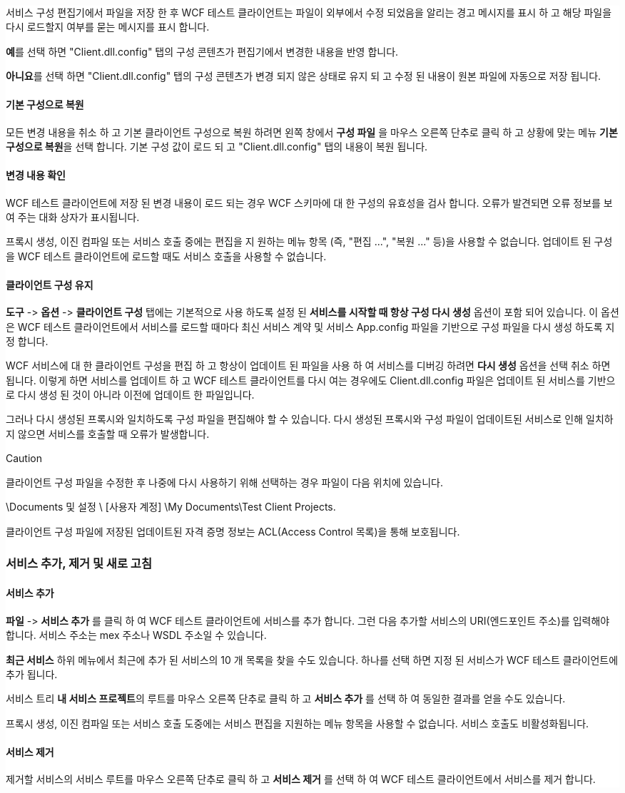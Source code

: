 서비스 구성 편집기에서 파일을 저장 한 후 WCF 테스트 클라이언트는 파일이 외부에서 수정 되었음을 알리는 경고 메시지를 표시 하 고 해당 파일을 다시 로드할지 여부를 묻는 메시지를 표시 합니다.

**예**를 선택 하면 "Client.dll.config" 탭의 구성 콘텐츠가 편집기에서 변경한 내용을 반영 합니다.

**아니요**를 선택 하면 "Client.dll.config" 탭의 구성 콘텐츠가 변경 되지 않은 상태로 유지 되 고 수정 된 내용이 원본 파일에 자동으로 저장 됩니다.

#### <a name="restore-to-default-configuration"></a>기본 구성으로 복원

모든 변경 내용을 취소 하 고 기본 클라이언트 구성으로 복원 하려면 왼쪽 창에서 **구성 파일** 을 마우스 오른쪽 단추로 클릭 하 고 상황에 맞는 메뉴 **기본 구성으로 복원**을 선택 합니다. 기본 구성 값이 로드 되 고 "Client.dll.config" 탭의 내용이 복원 됩니다.

#### <a name="validate-changes"></a>변경 내용 확인

WCF 테스트 클라이언트에 저장 된 변경 내용이 로드 되는 경우 WCF 스키마에 대 한 구성의 유효성을 검사 합니다. 오류가 발견되면 오류 정보를 보여 주는 대화 상자가 표시됩니다.

프록시 생성, 이진 컴파일 또는 서비스 호출 중에는 편집을 지 원하는 메뉴 항목 (즉, "편집 ...", "복원 ..." 등)을 사용할 수 없습니다. 업데이트 된 구성을 WCF 테스트 클라이언트에 로드할 때도 서비스 호출을 사용할 수 없습니다.

#### <a name="persist-client-configuration"></a>클라이언트 구성 유지

**도구** -> **옵션** -> **클라이언트 구성** 탭에는 기본적으로 사용 하도록 설정 된 **서비스를 시작할 때 항상 구성 다시 생성** 옵션이 포함 되어 있습니다. 이 옵션은 WCF 테스트 클라이언트에서 서비스를 로드할 때마다 최신 서비스 계약 및 서비스 App.config 파일을 기반으로 구성 파일을 다시 생성 하도록 지정 합니다.

WCF 서비스에 대 한 클라이언트 구성을 편집 하 고 항상이 업데이트 된 파일을 사용 하 여 서비스를 디버깅 하려면 **다시 생성** 옵션을 선택 취소 하면 됩니다. 이렇게 하면 서비스를 업데이트 하 고 WCF 테스트 클라이언트를 다시 여는 경우에도 Client.dll.config 파일은 업데이트 된 서비스를 기반으로 다시 생성 된 것이 아니라 이전에 업데이트 한 파일입니다.

그러나 다시 생성된 프록시와 일치하도록 구성 파일을 편집해야 할 수 있습니다. 다시 생성된 프록시와 구성 파일이 업데이트된 서비스로 인해 일치하지 않으면 서비스를 호출할 때 오류가 발생합니다.

> [!CAUTION]
> 클라이언트 구성 파일을 수정한 후 나중에 다시 사용하기 위해 선택하는 경우 파일이 다음 위치에 있습니다.
>
> \Documents 및 설정 \\ [사용자 계정] \My Documents\Test Client Projects.
>
> 클라이언트 구성 파일에 저장된 업데이트된 자격 증명 정보는 ACL(Access Control 목록)을 통해 보호됩니다.

### <a name="adding-removing-and-refreshing-services"></a>서비스 추가, 제거 및 새로 고침

#### <a name="add-service"></a>서비스 추가

**파일** -> **서비스 추가** 를 클릭 하 여 WCF 테스트 클라이언트에 서비스를 추가 합니다. 그런 다음 추가할 서비스의 URI(엔드포인트 주소)를 입력해야 합니다. 서비스 주소는 mex 주소나 WSDL 주소일 수 있습니다.

**최근 서비스** 하위 메뉴에서 최근에 추가 된 서비스의 10 개 목록을 찾을 수도 있습니다. 하나를 선택 하면 지정 된 서비스가 WCF 테스트 클라이언트에 추가 됩니다.

서비스 트리 **내 서비스 프로젝트**의 루트를 마우스 오른쪽 단추로 클릭 하 고 **서비스 추가** 를 선택 하 여 동일한 결과를 얻을 수도 있습니다.

프록시 생성, 이진 컴파일 또는 서비스 호출 도중에는 서비스 편집을 지원하는 메뉴 항목을 사용할 수 없습니다. 서비스 호출도 비활성화됩니다.

#### <a name="remove-service"></a>서비스 제거

제거할 서비스의 서비스 루트를 마우스 오른쪽 단추로 클릭 하 고 **서비스 제거** 를 선택 하 여 WCF 테스트 클라이언트에서 서비스를 제거 합니다.

